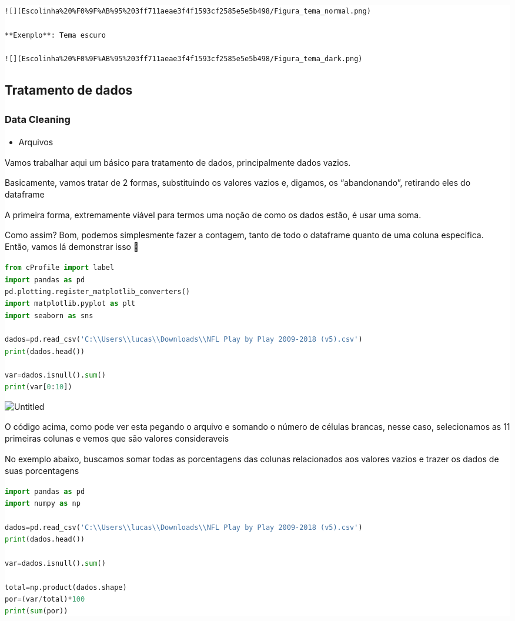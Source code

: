     ![](Escolinha%20%F0%9F%AB%95%203ff711aeae3f4f1593cf2585e5e5b498/Figura_tema_normal.png)
    
    **Exemplo**: Tema escuro
    
    ![](Escolinha%20%F0%9F%AB%95%203ff711aeae3f4f1593cf2585e5e5b498/Figura_tema_dark.png)
    

## **Tratamento de dados**

### **Data Cleaning**

- Arquivos

Vamos trabalhar aqui um básico para tratamento de dados, principalmente dados vazios.

Basicamente, vamos tratar de 2 formas, substituindo os valores vazios e, digamos, os “abandonando”, retirando eles do dataframe

A primeira forma, extremamente viável para termos uma noção de como os dados estão, é usar uma soma.

Como assim? Bom, podemos simplesmente fazer a contagem, tanto de todo o dataframe quanto de uma coluna especifica. Então, vamos lá demonstrar isso 🙂

```python
from cProfile import label
import pandas as pd
pd.plotting.register_matplotlib_converters()
import matplotlib.pyplot as plt
import seaborn as sns

dados=pd.read_csv('C:\\Users\\lucas\\Downloads\\NFL Play by Play 2009-2018 (v5).csv')
print(dados.head())

var=dados.isnull().sum()
print(var[0:10])
```

![Untitled](Escolinha%20%F0%9F%AB%95%203ff711aeae3f4f1593cf2585e5e5b498/Untitled%2016.png)

O código acima, como pode ver esta pegando o arquivo e somando o número de células brancas, nesse caso, selecionamos as 11 primeiras colunas e vemos que são valores consideraveis

No exemplo abaixo, buscamos somar todas as porcentagens das colunas relacionados aos valores vazios e trazer os dados de suas porcentagens

```python
import pandas as pd
import numpy as np

dados=pd.read_csv('C:\\Users\\lucas\\Downloads\\NFL Play by Play 2009-2018 (v5).csv')
print(dados.head())

var=dados.isnull().sum()

total=np.product(dados.shape)
por=(var/total)*100
print(sum(por))
```
